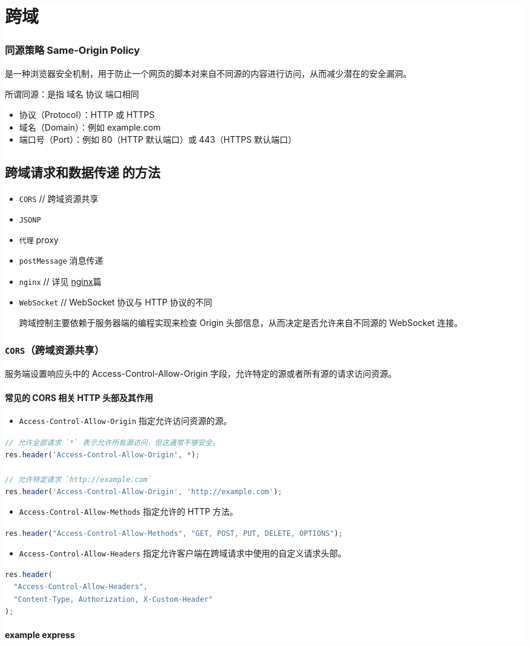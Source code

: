 # 跨域

### 同源策略 Same-Origin Policy

是一种浏览器安全机制，用于防止一个网页的脚本对来自不同源的内容进行访问，从而减少潜在的安全漏洞。

所谓同源：是指 域名 协议 端口相同

- 协议（Protocol）：HTTP 或 HTTPS
- 域名（Domain）：例如 example.com
- 端口号（Port）：例如 80（HTTP 默认端口）或 443（HTTPS 默认端口）

## 跨域请求和数据传递 的方法

- `CORS` // 跨域资源共享
- `JSONP`
- `代理` proxy
- `postMessage` 消息传递
- `nginx` // 详见 [nginx](./nginx.md)篇

- `WebSocket` // WebSocket 协议与 HTTP 协议的不同

  跨域控制主要依赖于服务器端的编程实现来检查 Origin 头部信息，从而决定是否允许来自不同源的 WebSocket 连接。

### `CORS`（跨域资源共享）

服务端设置响应头中的 Access-Control-Allow-Origin 字段，允许特定的源或者所有源的请求访问资源。

#### 常见的 CORS 相关 HTTP 头部及其作用

- `Access-Control-Allow-Origin` 指定允许访问资源的源。

```js
// 允许全部请求 `*` 表示允许所有源访问，但这通常不够安全。
res.header('Access-Control-Allow-Origin', *);

// 允许特定请求 `http://example.com`
res.header('Access-Control-Allow-Origin', 'http://example.com');
```

- `Access-Control-Allow-Methods` 指定允许的 HTTP 方法。

```js
res.header("Access-Control-Allow-Methods", "GET, POST, PUT, DELETE, OPTIONS");
```

- `Access-Control-Allow-Headers` 指定允许客户端在跨域请求中使用的自定义请求头部。

```js
res.header(
  "Access-Control-Allow-Headers",
  "Content-Type, Authorization, X-Custom-Header"
);
```

#### example express
